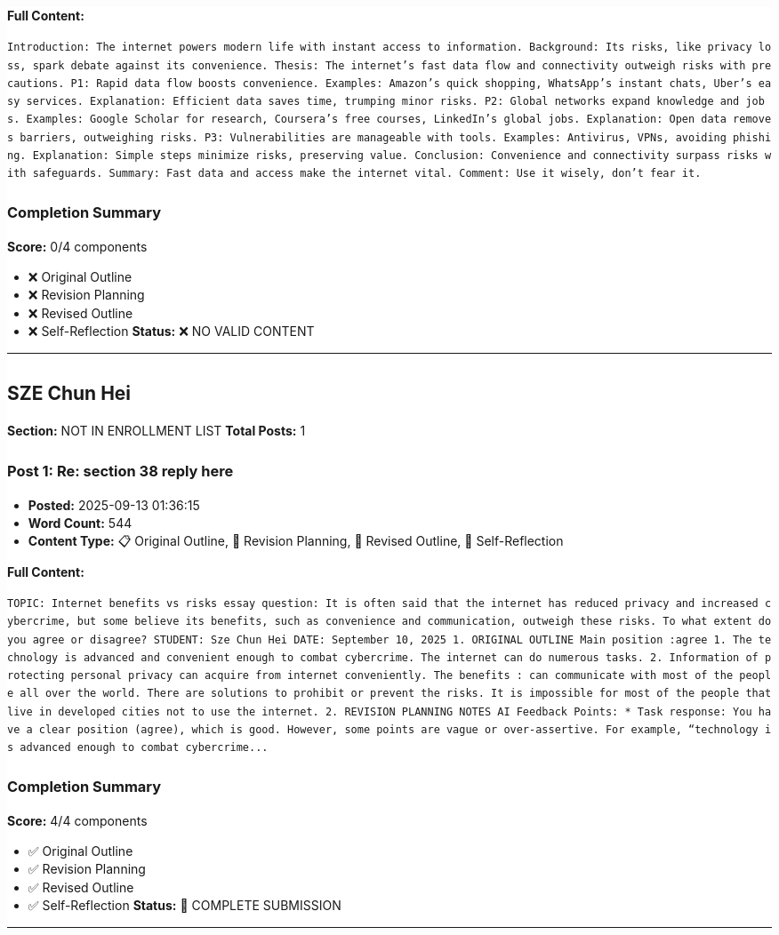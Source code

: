 **Full Content:**
```
Introduction: The internet powers modern life with instant access to information. Background: Its risks, like privacy loss, spark debate against its convenience. Thesis: The internet’s fast data flow and connectivity outweigh risks with precautions. P1: Rapid data flow boosts convenience. Examples: Amazon’s quick shopping, WhatsApp’s instant chats, Uber’s easy services. Explanation: Efficient data saves time, trumping minor risks. P2: Global networks expand knowledge and jobs. Examples: Google Scholar for research, Coursera’s free courses, LinkedIn’s global jobs. Explanation: Open data removes barriers, outweighing risks. P3: Vulnerabilities are manageable with tools. Examples: Antivirus, VPNs, avoiding phishing. Explanation: Simple steps minimize risks, preserving value. Conclusion: Convenience and connectivity surpass risks with safeguards. Summary: Fast data and access make the internet vital. Comment: Use it wisely, don’t fear it.
```

### Completion Summary
**Score:** 0/4 components
- ❌ Original Outline
- ❌ Revision Planning
- ❌ Revised Outline
- ❌ Self-Reflection
**Status:** ❌ NO VALID CONTENT

---

## SZE Chun Hei
**Section:** NOT IN ENROLLMENT LIST
**Total Posts:** 1

### Post 1: Re: section 38 reply here
- **Posted:** 2025-09-13 01:36:15
- **Word Count:** 544
- **Content Type:** 📋 Original Outline, 🔧 Revision Planning, 📝 Revised Outline, 🤔 Self-Reflection

**Full Content:**
```
TOPIC: Internet benefits vs risks essay question: It is often said that the internet has reduced privacy and increased cybercrime, but some believe its benefits, such as convenience and communication, outweigh these risks. To what extent do you agree or disagree? STUDENT: Sze Chun Hei DATE: September 10, 2025 1. ORIGINAL OUTLINE Main position :agree 1. The technology is advanced and convenient enough to combat cybercrime. The internet can do numerous tasks. 2. Information of protecting personal privacy can acquire from internet conveniently. The benefits : can communicate with most of the people all over the world. There are solutions to prohibit or prevent the risks. It is impossible for most of the people that live in developed cities not to use the internet. 2. REVISION PLANNING NOTES AI Feedback Points: * Task response: You have a clear position (agree), which is good. However, some points are vague or over-assertive. For example, “technology is advanced enough to combat cybercrime...
```

### Completion Summary
**Score:** 4/4 components
- ✅ Original Outline
- ✅ Revision Planning
- ✅ Revised Outline
- ✅ Self-Reflection
**Status:** 🌟 COMPLETE SUBMISSION

---
